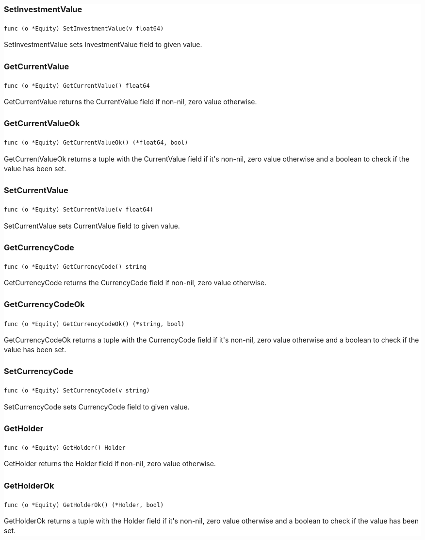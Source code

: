### SetInvestmentValue

`func (o *Equity) SetInvestmentValue(v float64)`

SetInvestmentValue sets InvestmentValue field to given value.


### GetCurrentValue

`func (o *Equity) GetCurrentValue() float64`

GetCurrentValue returns the CurrentValue field if non-nil, zero value otherwise.

### GetCurrentValueOk

`func (o *Equity) GetCurrentValueOk() (*float64, bool)`

GetCurrentValueOk returns a tuple with the CurrentValue field if it's non-nil, zero value otherwise
and a boolean to check if the value has been set.

### SetCurrentValue

`func (o *Equity) SetCurrentValue(v float64)`

SetCurrentValue sets CurrentValue field to given value.


### GetCurrencyCode

`func (o *Equity) GetCurrencyCode() string`

GetCurrencyCode returns the CurrencyCode field if non-nil, zero value otherwise.

### GetCurrencyCodeOk

`func (o *Equity) GetCurrencyCodeOk() (*string, bool)`

GetCurrencyCodeOk returns a tuple with the CurrencyCode field if it's non-nil, zero value otherwise
and a boolean to check if the value has been set.

### SetCurrencyCode

`func (o *Equity) SetCurrencyCode(v string)`

SetCurrencyCode sets CurrencyCode field to given value.


### GetHolder

`func (o *Equity) GetHolder() Holder`

GetHolder returns the Holder field if non-nil, zero value otherwise.

### GetHolderOk

`func (o *Equity) GetHolderOk() (*Holder, bool)`

GetHolderOk returns a tuple with the Holder field if it's non-nil, zero value otherwise
and a boolean to check if the value has been set.
